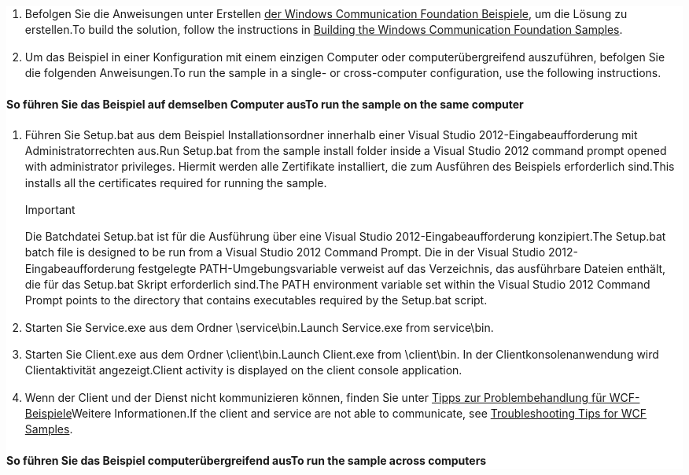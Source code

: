 1. <span data-ttu-id="292d2-155">Befolgen Sie die Anweisungen unter Erstellen [der Windows Communication Foundation Beispiele](building-the-samples.md), um die Lösung zu erstellen.</span><span class="sxs-lookup"><span data-stu-id="292d2-155">To build the solution, follow the instructions in [Building the Windows Communication Foundation Samples](building-the-samples.md).</span></span>

2. <span data-ttu-id="292d2-156">Um das Beispiel in einer Konfiguration mit einem einzigen Computer oder computerübergreifend auszuführen, befolgen Sie die folgenden Anweisungen.</span><span class="sxs-lookup"><span data-stu-id="292d2-156">To run the sample in a single- or cross-computer configuration, use the following instructions.</span></span>

#### <a name="to-run-the-sample-on-the-same-computer"></a><span data-ttu-id="292d2-157">So führen Sie das Beispiel auf demselben Computer aus</span><span class="sxs-lookup"><span data-stu-id="292d2-157">To run the sample on the same computer</span></span>

1. <span data-ttu-id="292d2-158">Führen Sie Setup.bat aus dem Beispiel Installationsordner innerhalb einer Visual Studio 2012-Eingabeaufforderung mit Administratorrechten aus.</span><span class="sxs-lookup"><span data-stu-id="292d2-158">Run Setup.bat from the sample install folder inside a Visual Studio 2012 command prompt opened with administrator privileges.</span></span> <span data-ttu-id="292d2-159">Hiermit werden alle Zertifikate installiert, die zum Ausführen des Beispiels erforderlich sind.</span><span class="sxs-lookup"><span data-stu-id="292d2-159">This installs all the certificates required for running the sample.</span></span>

    > [!IMPORTANT]
    > <span data-ttu-id="292d2-160">Die Batchdatei Setup.bat ist für die Ausführung über eine Visual Studio 2012-Eingabeaufforderung konzipiert.</span><span class="sxs-lookup"><span data-stu-id="292d2-160">The Setup.bat batch file is designed to be run from a Visual Studio 2012 Command Prompt.</span></span> <span data-ttu-id="292d2-161">Die in der Visual Studio 2012-Eingabeaufforderung festgelegte PATH-Umgebungsvariable verweist auf das Verzeichnis, das ausführbare Dateien enthält, die für das Setup.bat Skript erforderlich sind.</span><span class="sxs-lookup"><span data-stu-id="292d2-161">The PATH environment variable set within the Visual Studio 2012 Command Prompt points to the directory that contains executables required by the Setup.bat script.</span></span>

2. <span data-ttu-id="292d2-162">Starten Sie Service.exe aus dem Ordner \service\bin.</span><span class="sxs-lookup"><span data-stu-id="292d2-162">Launch Service.exe from service\bin.</span></span>

3. <span data-ttu-id="292d2-163">Starten Sie Client.exe aus dem Ordner \client\bin.</span><span class="sxs-lookup"><span data-stu-id="292d2-163">Launch Client.exe from \client\bin.</span></span> <span data-ttu-id="292d2-164">In der Clientkonsolenanwendung wird Clientaktivität angezeigt.</span><span class="sxs-lookup"><span data-stu-id="292d2-164">Client activity is displayed on the client console application.</span></span>

4. <span data-ttu-id="292d2-165">Wenn der Client und der Dienst nicht kommunizieren können, finden Sie unter [Tipps zur Problembehandlung für WCF-Beispiele](/previous-versions/dotnet/netframework-3.5/ms751511(v=vs.90))Weitere Informationen.</span><span class="sxs-lookup"><span data-stu-id="292d2-165">If the client and service are not able to communicate, see [Troubleshooting Tips for WCF Samples](/previous-versions/dotnet/netframework-3.5/ms751511(v=vs.90)).</span></span>

#### <a name="to-run-the-sample-across-computers"></a><span data-ttu-id="292d2-166">So führen Sie das Beispiel computerübergreifend aus</span><span class="sxs-lookup"><span data-stu-id="292d2-166">To run the sample across computers</span></span>

